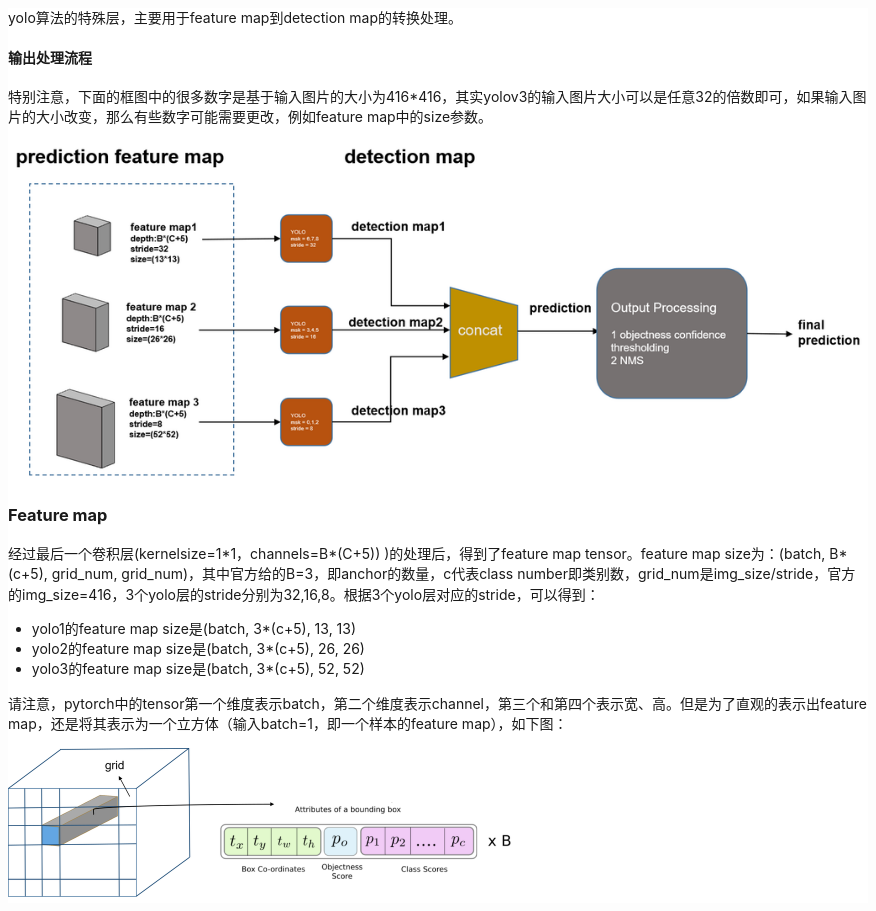 yolo算法的特殊层，主要用于feature map到detection map的转换处理。

#### 输出处理流程

特别注意，下面的框图中的很多数字是基于输入图片的大小为416*416，其实yolov3的输入图片大小可以是任意32的倍数即可，如果输入图片的大小改变，那么有些数字可能需要更改，例如feature map中的size参数。

<img src="source/yolov3_frame2.png" style="zoom:100%"/>

### Feature map

经过最后一个卷积层(kernelsize=1\*1，channels=B\*(C+5)) )的处理后，得到了feature map tensor。feature map size为：(batch,  B*(c+5),  grid_num,  grid_num)，其中官方给的B=3，即anchor的数量，c代表class number即类别数，grid_num是img_size/stride，官方的img_size=416，3个yolo层的stride分别为32,16,8。根据3个yolo层对应的stride，可以得到：

- yolo1的feature map size是(batch,  3*(c+5), 13, 13)
- yolo2的feature map size是(batch,  3*(c+5), 26, 26)
- yolo3的feature map size是(batch,  3*(c+5), 52, 52)

请注意，pytorch中的tensor第一个维度表示batch，第二个维度表示channel，第三个和第四个表示宽、高。但是为了直观的表示出feature map，还是将其表示为一个立方体（输入batch=1，即一个样本的feature map），如下图：

<img src="source/feature_map1.png" style="zoom:50%"/>
